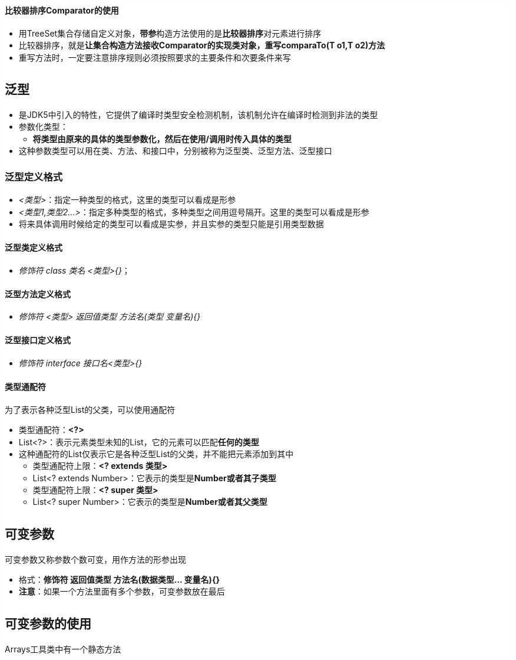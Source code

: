 #### 比较器排序Comparator的使用

* 用TreeSet集合存储自定义对象，**带参**构造方法使用的是**比较器排序**对元素进行排序
* 比较器排序，就是**让集合构造方法接收Comparator的实现类对象，重写comparaTo(T o1,T o2)方法**
* 重写方法时，一定要注意排序规则必须按照要求的主要条件和次要条件来写

## 泛型

* 是JDK5中引入的特性，它提供了编译时类型安全检测机制，该机制允许在编译时检测到非法的类型
* 参数化类型：
  * **将类型由原来的具体的类型参数化，然后在使用/调用时传入具体的类型**
* 这种参数类型可以用在类、方法、和接口中，分别被称为泛型类、泛型方法、泛型接口

### 泛型定义格式

* *<类型>*：指定一种类型的格式，这里的类型可以看成是形参
* *<类型1,类型2...>*：指定多种类型的格式，多种类型之间用逗号隔开。这里的类型可以看成是形参
* 将来具体调用时候给定的类型可以看成是实参，并且实参的类型只能是引用类型数据

#### 泛型类定义格式

* *修饰符 class 类名 <类型>{}*；

#### 泛型方法定义格式

* *修饰符 <类型> 返回值类型 方法名(类型 变量名){}*

#### 泛型接口定义格式

* *修饰符 interface 接口名<类型>{}*

#### 类型通配符

为了表示各种泛型List的父类，可以使用通配符

* 类型通配符：**<?>**
* List<?>：表示元素类型未知的List，它的元素可以匹配**任何的类型**
* 这种通配符的List仅表示它是各种泛型List的父类，并不能把元素添加到其中
  * 类型通配符上限：**<? extends 类型>**
  * List<? extends Number>：它表示的类型是**Number或者其子类型**
  * 类型通配符上限：**<? super 类型>**
  * List<? super Number>：它表示的类型是**Number或者其父类型**

## 可变参数

可变参数又称参数个数可变，用作方法的形参出现

* 格式：**修饰符 返回值类型 方法名(数据类型... 变量名){}**
* **注意**：如果一个方法里面有多个参数，可变参数放在最后

## 可变参数的使用

Arrays工具类中有一个静态方法
